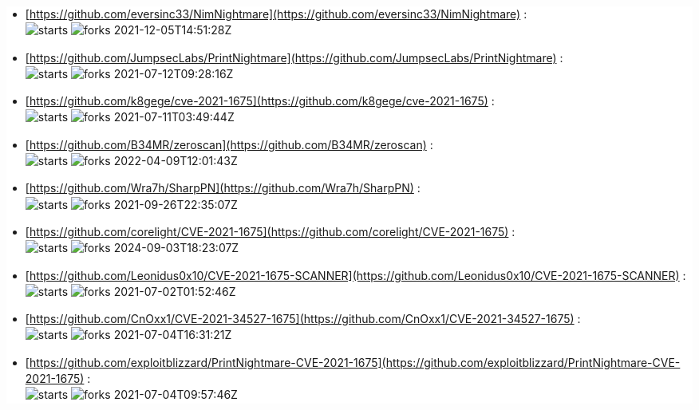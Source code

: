 - [https://github.com/eversinc33/NimNightmare](https://github.com/eversinc33/NimNightmare) :  
![starts](https://img.shields.io/github/stars/eversinc33/NimNightmare.svg) 
![forks](https://img.shields.io/github/forks/eversinc33/NimNightmare.svg) 
2021-12-05T14:51:28Z

- [https://github.com/JumpsecLabs/PrintNightmare](https://github.com/JumpsecLabs/PrintNightmare) :  
![starts](https://img.shields.io/github/stars/JumpsecLabs/PrintNightmare.svg) 
![forks](https://img.shields.io/github/forks/JumpsecLabs/PrintNightmare.svg) 
2021-07-12T09:28:16Z

- [https://github.com/k8gege/cve-2021-1675](https://github.com/k8gege/cve-2021-1675) :  
![starts](https://img.shields.io/github/stars/k8gege/cve-2021-1675.svg) 
![forks](https://img.shields.io/github/forks/k8gege/cve-2021-1675.svg) 
2021-07-11T03:49:44Z

- [https://github.com/B34MR/zeroscan](https://github.com/B34MR/zeroscan) :  
![starts](https://img.shields.io/github/stars/B34MR/zeroscan.svg) 
![forks](https://img.shields.io/github/forks/B34MR/zeroscan.svg) 
2022-04-09T12:01:43Z

- [https://github.com/Wra7h/SharpPN](https://github.com/Wra7h/SharpPN) :  
![starts](https://img.shields.io/github/stars/Wra7h/SharpPN.svg) 
![forks](https://img.shields.io/github/forks/Wra7h/SharpPN.svg) 
2021-09-26T22:35:07Z

- [https://github.com/corelight/CVE-2021-1675](https://github.com/corelight/CVE-2021-1675) :  
![starts](https://img.shields.io/github/stars/corelight/CVE-2021-1675.svg) 
![forks](https://img.shields.io/github/forks/corelight/CVE-2021-1675.svg) 
2024-09-03T18:23:07Z

- [https://github.com/Leonidus0x10/CVE-2021-1675-SCANNER](https://github.com/Leonidus0x10/CVE-2021-1675-SCANNER) :  
![starts](https://img.shields.io/github/stars/Leonidus0x10/CVE-2021-1675-SCANNER.svg) 
![forks](https://img.shields.io/github/forks/Leonidus0x10/CVE-2021-1675-SCANNER.svg) 
2021-07-02T01:52:46Z

- [https://github.com/CnOxx1/CVE-2021-34527-1675](https://github.com/CnOxx1/CVE-2021-34527-1675) :  
![starts](https://img.shields.io/github/stars/CnOxx1/CVE-2021-34527-1675.svg) 
![forks](https://img.shields.io/github/forks/CnOxx1/CVE-2021-34527-1675.svg) 
2021-07-04T16:31:21Z

- [https://github.com/exploitblizzard/PrintNightmare-CVE-2021-1675](https://github.com/exploitblizzard/PrintNightmare-CVE-2021-1675) :  
![starts](https://img.shields.io/github/stars/exploitblizzard/PrintNightmare-CVE-2021-1675.svg) 
![forks](https://img.shields.io/github/forks/exploitblizzard/PrintNightmare-CVE-2021-1675.svg) 
2021-07-04T09:57:46Z
